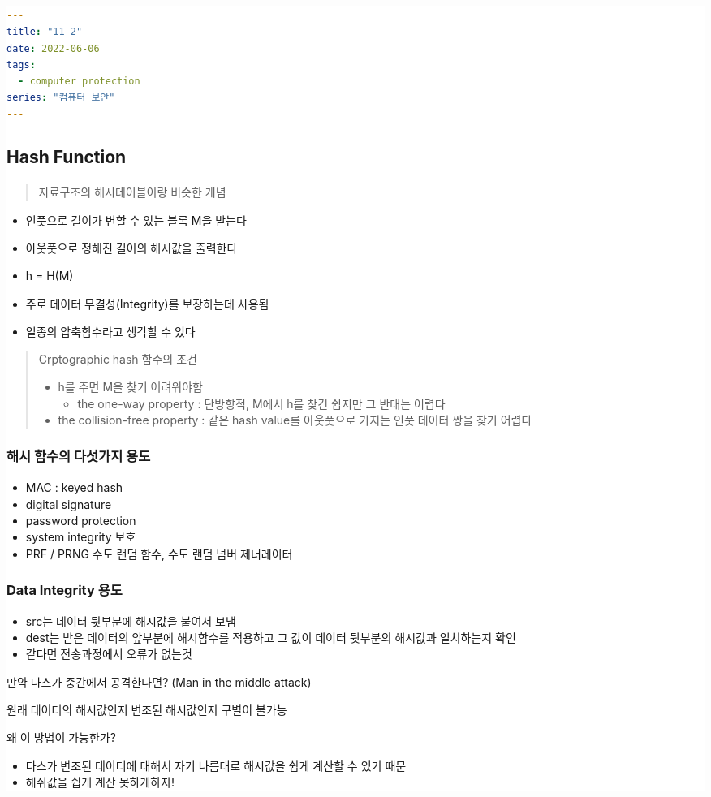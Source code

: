 ```yaml
---
title: "11-2"
date: 2022-06-06
tags:
  - computer protection
series: "컴퓨터 보안"
---
```




## Hash Function

> 자료구조의 해시테이블이랑 비슷한 개념

* 인풋으로 길이가 변할 수 있는 블록 M을 받는다
* 아웃풋으로 정해진 길이의 해시값을 출력한다
* h = H(M)

* 주로 데이터 무결성(Integrity)를 보장하는데  사용됨
* 일종의 압축함수라고 생각할 수 있다

> Crptographic hash 함수의 조건
>
> * h를 주면 M을 찾기 어려워야함
>   * the one-way property : 단방향적, M에서 h를 찾긴 쉽지만 그 반대는 어렵다
> * the collision-free property : 같은 hash value를 아웃풋으로 가지는 인풋 데이터 쌍을 찾기 어렵다



### 해시 함수의 다섯가지 용도

* MAC : keyed hash
* digital signature
* password protection
* system integrity 보호
* PRF / PRNG 수도 랜덤 함수, 수도 랜덤 넘버 제너레이터



### Data Integrity 용도

* src는 데이터 뒷부분에 해시값을 붙여서 보냄
* dest는 받은 데이터의 앞부분에 해시함수를 적용하고 그 값이 데이터 뒷부분의 해시값과 일치하는지 확인
* 같다면 전송과정에서 오류가 없는것



만약 다스가 중간에서 공격한다면? (Man in the middle attack)

원래 데이터의 해시값인지 변조된 해시값인지 구별이 불가능

왜 이 방법이 가능한가?

* 다스가 변조된 데이터에 대해서 자기 나름대로 해시값을 쉽게 계산할 수 있기 때문
* 해쉬값을 쉽게 계산 못하게하자!
